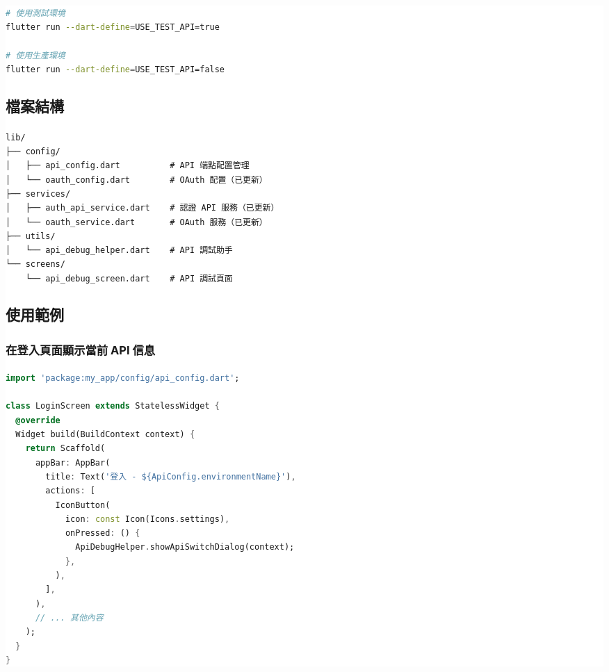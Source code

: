 ```bash
# 使用測試環境
flutter run --dart-define=USE_TEST_API=true

# 使用生產環境
flutter run --dart-define=USE_TEST_API=false
```

## 檔案結構

```
lib/
├── config/
│   ├── api_config.dart          # API 端點配置管理
│   └── oauth_config.dart        # OAuth 配置（已更新）
├── services/
│   ├── auth_api_service.dart    # 認證 API 服務（已更新）
│   └── oauth_service.dart       # OAuth 服務（已更新）
├── utils/
│   └── api_debug_helper.dart    # API 調試助手
└── screens/
    └── api_debug_screen.dart    # API 調試頁面
```

## 使用範例

### 在登入頁面顯示當前 API 信息

```dart
import 'package:my_app/config/api_config.dart';

class LoginScreen extends StatelessWidget {
  @override
  Widget build(BuildContext context) {
    return Scaffold(
      appBar: AppBar(
        title: Text('登入 - ${ApiConfig.environmentName}'),
        actions: [
          IconButton(
            icon: const Icon(Icons.settings),
            onPressed: () {
              ApiDebugHelper.showApiSwitchDialog(context);
            },
          ),
        ],
      ),
      // ... 其他內容
    );
  }
}
```
